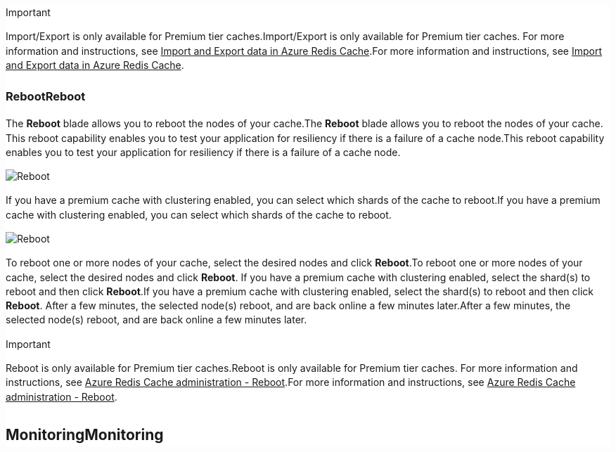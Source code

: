 > [!IMPORTANT]
> <span data-ttu-id="391c2-303">Import/Export is only available for Premium tier caches.</span><span class="sxs-lookup"><span data-stu-id="391c2-303">Import/Export is only available for Premium tier caches.</span></span> <span data-ttu-id="391c2-304">For more information and instructions, see [Import and Export data in Azure Redis Cache](cache-how-to-import-export-data.md).</span><span class="sxs-lookup"><span data-stu-id="391c2-304">For more information and instructions, see [Import and Export data in Azure Redis Cache](cache-how-to-import-export-data.md).</span></span>
> 
> 

### <a name="reboot"></a><span data-ttu-id="391c2-305">Reboot</span><span class="sxs-lookup"><span data-stu-id="391c2-305">Reboot</span></span>
<span data-ttu-id="391c2-306">The **Reboot** blade allows you to reboot the nodes of your cache.</span><span class="sxs-lookup"><span data-stu-id="391c2-306">The **Reboot** blade allows you to reboot the nodes of your cache.</span></span> <span data-ttu-id="391c2-307">This reboot capability enables you to test your application for resiliency if there is a failure of a cache node.</span><span class="sxs-lookup"><span data-stu-id="391c2-307">This reboot capability enables you to test your application for resiliency if there is a failure of a cache node.</span></span>

![Reboot](https://docstestmedia1.blob.core.windows.net/azure-media/articles/redis-cache/media/cache-configure/redis-cache-reboot.png)

<span data-ttu-id="391c2-309">If you have a premium cache with clustering enabled, you can select which shards of the cache to reboot.</span><span class="sxs-lookup"><span data-stu-id="391c2-309">If you have a premium cache with clustering enabled, you can select which shards of the cache to reboot.</span></span>

![Reboot](https://docstestmedia1.blob.core.windows.net/azure-media/articles/redis-cache/media/cache-configure/redis-cache-reboot-cluster.png)

<span data-ttu-id="391c2-311">To reboot one or more nodes of your cache, select the desired nodes and click **Reboot**.</span><span class="sxs-lookup"><span data-stu-id="391c2-311">To reboot one or more nodes of your cache, select the desired nodes and click **Reboot**.</span></span> <span data-ttu-id="391c2-312">If you have a premium cache with clustering enabled, select the shard(s) to reboot and then click **Reboot**.</span><span class="sxs-lookup"><span data-stu-id="391c2-312">If you have a premium cache with clustering enabled, select the shard(s) to reboot and then click **Reboot**.</span></span> <span data-ttu-id="391c2-313">After a few minutes, the selected node(s) reboot, and are back online a few minutes later.</span><span class="sxs-lookup"><span data-stu-id="391c2-313">After a few minutes, the selected node(s) reboot, and are back online a few minutes later.</span></span>

> [!IMPORTANT]
> <span data-ttu-id="391c2-314">Reboot is only available for Premium tier caches.</span><span class="sxs-lookup"><span data-stu-id="391c2-314">Reboot is only available for Premium tier caches.</span></span> <span data-ttu-id="391c2-315">For more information and instructions, see [Azure Redis Cache administration - Reboot](cache-administration.md#reboot).</span><span class="sxs-lookup"><span data-stu-id="391c2-315">For more information and instructions, see [Azure Redis Cache administration - Reboot](cache-administration.md#reboot).</span></span>
> 
> 


## <a name="monitoring"></a><span data-ttu-id="391c2-316">Monitoring</span><span class="sxs-lookup"><span data-stu-id="391c2-316">Monitoring</span></span>
